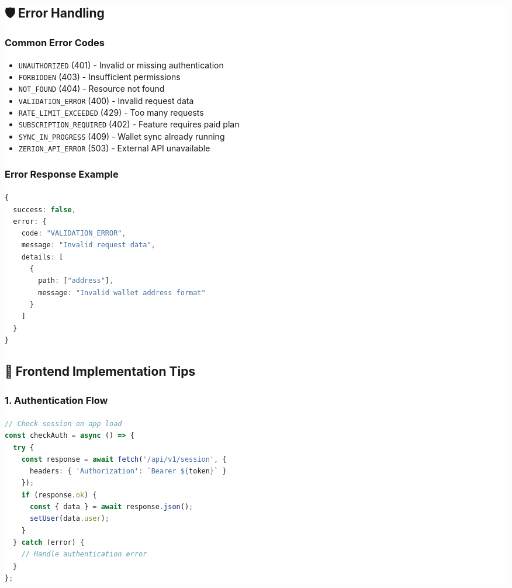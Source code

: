 ## 🛡️ Error Handling

### Common Error Codes

- `UNAUTHORIZED` (401) - Invalid or missing authentication
- `FORBIDDEN` (403) - Insufficient permissions
- `NOT_FOUND` (404) - Resource not found
- `VALIDATION_ERROR` (400) - Invalid request data
- `RATE_LIMIT_EXCEEDED` (429) - Too many requests
- `SUBSCRIPTION_REQUIRED` (402) - Feature requires paid plan
- `SYNC_IN_PROGRESS` (409) - Wallet sync already running
- `ZERION_API_ERROR` (503) - External API unavailable

### Error Response Example
```typescript
{
  success: false,
  error: {
    code: "VALIDATION_ERROR",
    message: "Invalid request data",
    details: [
      {
        path: ["address"],
        message: "Invalid wallet address format"
      }
    ]
  }
}
```

## 🚀 Frontend Implementation Tips

### 1. Authentication Flow

```typescript
// Check session on app load
const checkAuth = async () => {
  try {
    const response = await fetch('/api/v1/session', {
      headers: { 'Authorization': `Bearer ${token}` }
    });
    if (response.ok) {
      const { data } = await response.json();
      setUser(data.user);
    }
  } catch (error) {
    // Handle authentication error
  }
};
```
